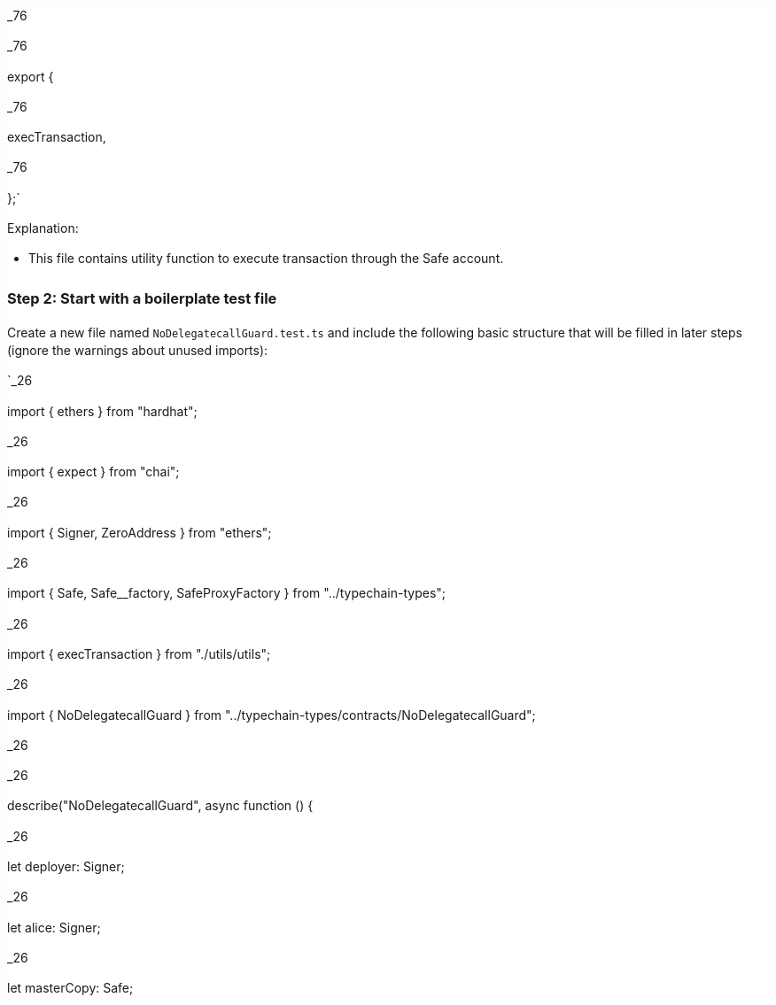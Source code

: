 _76

_76

export {

_76

execTransaction,

_76

};`

Explanation:

- This file contains utility function to execute transaction through the Safe account.

### Step 2: Start with a boilerplate test file

Create a new file named `NoDelegatecallGuard.test.ts` and include the following basic structure that will be filled in later steps (ignore the warnings about unused imports):

`_26

import { ethers } from "hardhat";

_26

import { expect } from "chai";

_26

import { Signer, ZeroAddress } from "ethers";

_26

import { Safe, Safe__factory, SafeProxyFactory } from "../typechain-types";

_26

import { execTransaction } from "./utils/utils";

_26

import { NoDelegatecallGuard } from "../typechain-types/contracts/NoDelegatecallGuard";

_26

_26

describe("NoDelegatecallGuard", async function () {

_26

let deployer: Signer;

_26

let alice: Signer;

_26

let masterCopy: Safe;
